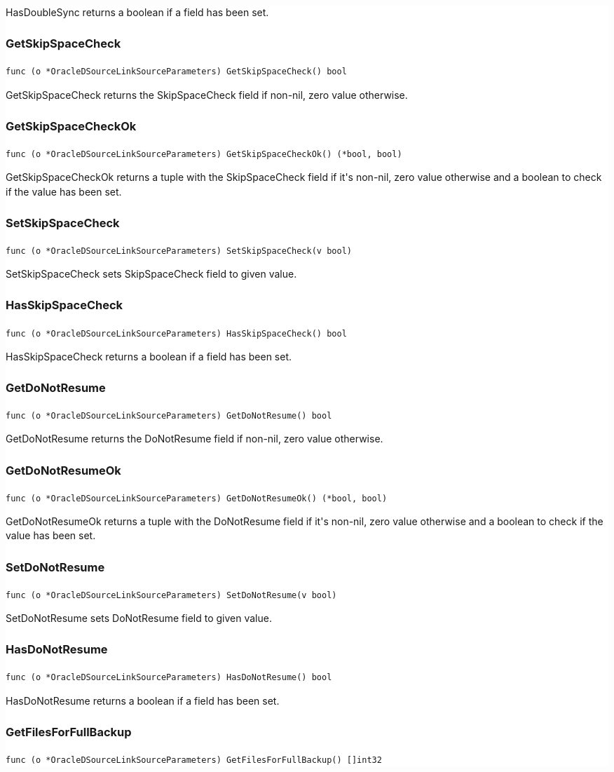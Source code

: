 HasDoubleSync returns a boolean if a field has been set.

### GetSkipSpaceCheck

`func (o *OracleDSourceLinkSourceParameters) GetSkipSpaceCheck() bool`

GetSkipSpaceCheck returns the SkipSpaceCheck field if non-nil, zero value otherwise.

### GetSkipSpaceCheckOk

`func (o *OracleDSourceLinkSourceParameters) GetSkipSpaceCheckOk() (*bool, bool)`

GetSkipSpaceCheckOk returns a tuple with the SkipSpaceCheck field if it's non-nil, zero value otherwise
and a boolean to check if the value has been set.

### SetSkipSpaceCheck

`func (o *OracleDSourceLinkSourceParameters) SetSkipSpaceCheck(v bool)`

SetSkipSpaceCheck sets SkipSpaceCheck field to given value.

### HasSkipSpaceCheck

`func (o *OracleDSourceLinkSourceParameters) HasSkipSpaceCheck() bool`

HasSkipSpaceCheck returns a boolean if a field has been set.

### GetDoNotResume

`func (o *OracleDSourceLinkSourceParameters) GetDoNotResume() bool`

GetDoNotResume returns the DoNotResume field if non-nil, zero value otherwise.

### GetDoNotResumeOk

`func (o *OracleDSourceLinkSourceParameters) GetDoNotResumeOk() (*bool, bool)`

GetDoNotResumeOk returns a tuple with the DoNotResume field if it's non-nil, zero value otherwise
and a boolean to check if the value has been set.

### SetDoNotResume

`func (o *OracleDSourceLinkSourceParameters) SetDoNotResume(v bool)`

SetDoNotResume sets DoNotResume field to given value.

### HasDoNotResume

`func (o *OracleDSourceLinkSourceParameters) HasDoNotResume() bool`

HasDoNotResume returns a boolean if a field has been set.

### GetFilesForFullBackup

`func (o *OracleDSourceLinkSourceParameters) GetFilesForFullBackup() []int32`

